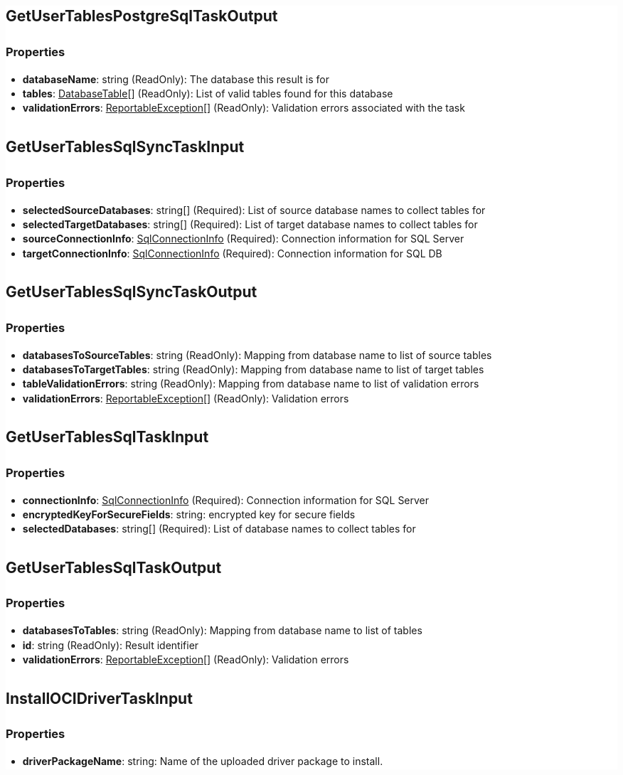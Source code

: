 ## GetUserTablesPostgreSqlTaskOutput
### Properties
* **databaseName**: string (ReadOnly): The database this result is for
* **tables**: [DatabaseTable](#databasetable)[] (ReadOnly): List of valid tables found for this database
* **validationErrors**: [ReportableException](#reportableexception)[] (ReadOnly): Validation errors associated with the task

## GetUserTablesSqlSyncTaskInput
### Properties
* **selectedSourceDatabases**: string[] (Required): List of source database names to collect tables for
* **selectedTargetDatabases**: string[] (Required): List of target database names to collect tables for
* **sourceConnectionInfo**: [SqlConnectionInfo](#sqlconnectioninfo) (Required): Connection information for SQL Server
* **targetConnectionInfo**: [SqlConnectionInfo](#sqlconnectioninfo) (Required): Connection information for SQL DB

## GetUserTablesSqlSyncTaskOutput
### Properties
* **databasesToSourceTables**: string (ReadOnly): Mapping from database name to list of source tables
* **databasesToTargetTables**: string (ReadOnly): Mapping from database name to list of target tables
* **tableValidationErrors**: string (ReadOnly): Mapping from database name to list of validation errors
* **validationErrors**: [ReportableException](#reportableexception)[] (ReadOnly): Validation errors

## GetUserTablesSqlTaskInput
### Properties
* **connectionInfo**: [SqlConnectionInfo](#sqlconnectioninfo) (Required): Connection information for SQL Server
* **encryptedKeyForSecureFields**: string: encrypted key for secure fields
* **selectedDatabases**: string[] (Required): List of database names to collect tables for

## GetUserTablesSqlTaskOutput
### Properties
* **databasesToTables**: string (ReadOnly): Mapping from database name to list of tables
* **id**: string (ReadOnly): Result identifier
* **validationErrors**: [ReportableException](#reportableexception)[] (ReadOnly): Validation errors

## InstallOCIDriverTaskInput
### Properties
* **driverPackageName**: string: Name of the uploaded driver package to install.
